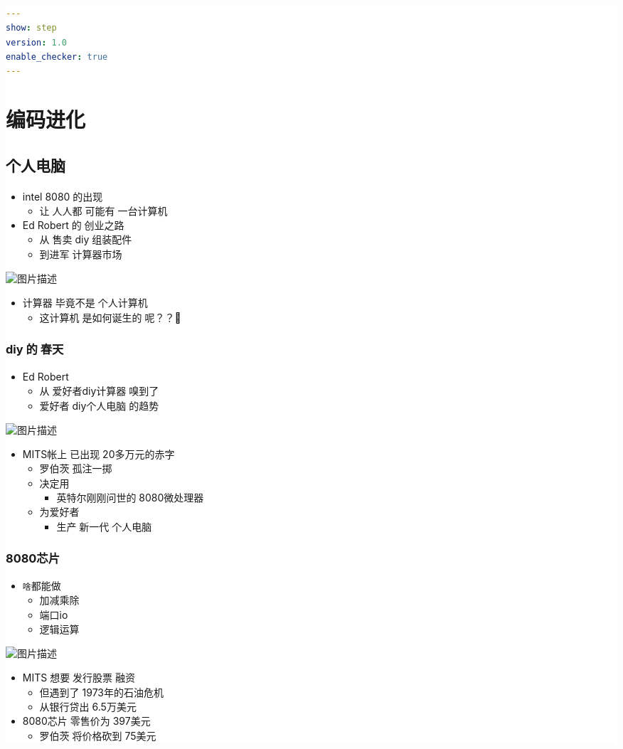 ```yaml
---
show: step
version: 1.0
enable_checker: true
---
```


# 编码进化

## 个人电脑

- intel 8080 的出现
	- 让 人人都 可能有 一台计算机
- Ed Robert 的 创业之路
	- 从 售卖 diy 组装配件
	- 到进军 计算器市场

![图片描述](https://doc.shiyanlou.com/courses/uid1190679-20230210-1676041809142)

- 计算器 毕竟不是 个人计算机	
	- 这计算机 是如何诞生的 呢？？🤔

### diy 的 春天

- Ed Robert 
	- 从 爱好者diy计算器 嗅到了
	- 爱好者 diy个人电脑 的趋势

![图片描述](https://doc.shiyanlou.com/courses/uid1190679-20230106-1672992954029)

- MITS帐上 已出现 20多万元的赤字
	- 罗伯茨 孤注一掷
	- 决定用 
		- 英特尔刚刚问世的 8080微处理器
	- 为爱好者 
		- 生产 新一代 个人电脑

### 8080芯片

- `啥`都能做
	- 加减乘除
	- 端口io
	- 逻辑运算

![图片描述](https://doc.shiyanlou.com/courses/uid1190679-20230106-1672994479755)

- MITS 想要 发行股票 融资
	- 但遇到了 1973年的石油危机
	- 从银行贷出 6.5万美元
- 8080芯片 零售价为 397美元
	- 罗伯茨 将价格砍到 75美元
